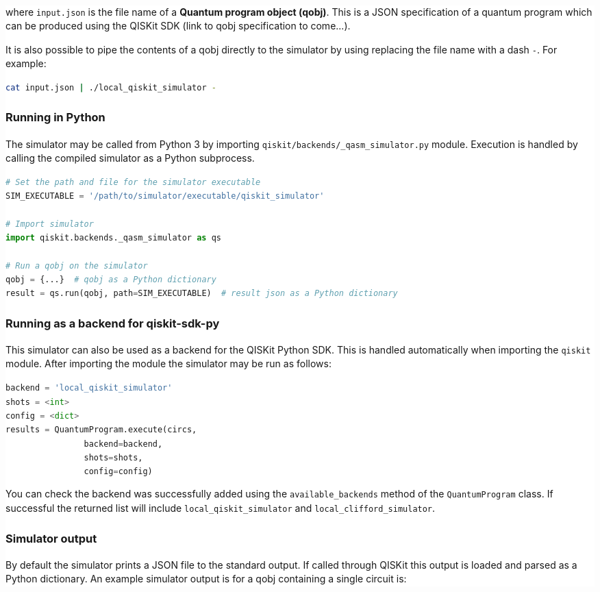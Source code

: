 where `input.json` is the file name of a **Quantum program object (qobj)**. This is a JSON specification of a quantum program which can be produced using the QISKit SDK (link to qobj specification to come...).

It is also possible to pipe the contents of a qobj directly to the simulator by using replacing the file name with a dash `-`. For example:

```bash
cat input.json | ./local_qiskit_simulator -
```


### Running in Python

The simulator may be called from Python 3 by importing `qiskit/backends/_qasm_simulator.py` module. Execution is handled by calling the compiled simulator as a Python subprocess.

```python
# Set the path and file for the simulator executable
SIM_EXECUTABLE = '/path/to/simulator/executable/qiskit_simulator'

# Import simulator
import qiskit.backends._qasm_simulator as qs

# Run a qobj on the simulator
qobj = {...}  # qobj as a Python dictionary
result = qs.run(qobj, path=SIM_EXECUTABLE)  # result json as a Python dictionary
```


### Running as a backend for qiskit-sdk-py

This simulator can also be used as a backend for the QISKit Python SDK.  This is handled automatically when importing the `qiskit` module. After importing the module the simulator may be run as follows:

```python
backend = 'local_qiskit_simulator'
shots = <int>
config = <dict>
results = QuantumProgram.execute(circs,
                backend=backend,
                shots=shots,
                config=config)
```

You can check the backend was successfully added using the `available_backends` method of the `QuantumProgram` class. If successful the returned list will include `local_qiskit_simulator` and `local_clifford_simulator`.


### Simulator output

By default the simulator prints a JSON file to the standard output. If called through QISKit this output is loaded and parsed as a Python dictionary. An example simulator output is for a qobj containing a single circuit is:
